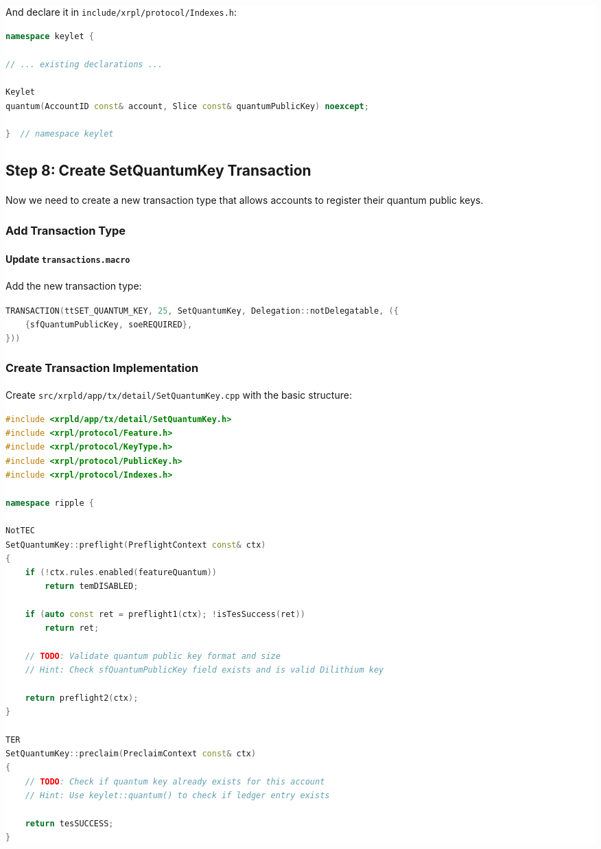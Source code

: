 And declare it in `include/xrpl/protocol/Indexes.h`:

```cpp
namespace keylet {

// ... existing declarations ...

Keylet
quantum(AccountID const& account, Slice const& quantumPublicKey) noexcept;

}  // namespace keylet
```

## Step 8: Create SetQuantumKey Transaction

Now we need to create a new transaction type that allows accounts to register their quantum public keys.

### Add Transaction Type

#### Update `transactions.macro`
Add the new transaction type:
```cpp
TRANSACTION(ttSET_QUANTUM_KEY, 25, SetQuantumKey, Delegation::notDelegatable, ({
    {sfQuantumPublicKey, soeREQUIRED},
}))
```

### Create Transaction Implementation

Create `src/xrpld/app/tx/detail/SetQuantumKey.cpp` with the basic structure:

```cpp
#include <xrpld/app/tx/detail/SetQuantumKey.h>
#include <xrpl/protocol/Feature.h>
#include <xrpl/protocol/KeyType.h>
#include <xrpl/protocol/PublicKey.h>
#include <xrpl/protocol/Indexes.h>

namespace ripple {

NotTEC
SetQuantumKey::preflight(PreflightContext const& ctx)
{
    if (!ctx.rules.enabled(featureQuantum))
        return temDISABLED;

    if (auto const ret = preflight1(ctx); !isTesSuccess(ret))
        return ret;

    // TODO: Validate quantum public key format and size
    // Hint: Check sfQuantumPublicKey field exists and is valid Dilithium key

    return preflight2(ctx);
}

TER
SetQuantumKey::preclaim(PreclaimContext const& ctx)
{
    // TODO: Check if quantum key already exists for this account
    // Hint: Use keylet::quantum() to check if ledger entry exists
    
    return tesSUCCESS;
}

```